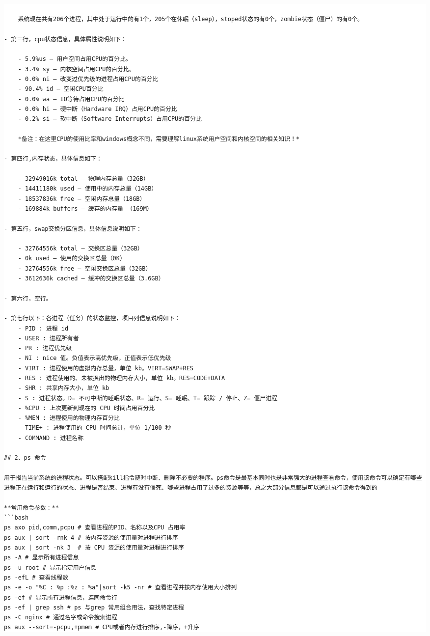 ```

    系统现在共有206个进程，其中处于运行中的有1个，205个在休眠（sleep），stoped状态的有0个，zombie状态（僵尸）的有0个。

- 第三行，cpu状态信息，具体属性说明如下：

    - 5.9%us — 用户空间占用CPU的百分比。
    - 3.4% sy — 内核空间占用CPU的百分比。
    - 0.0% ni — 改变过优先级的进程占用CPU的百分比
    - 90.4% id — 空闲CPU百分比
    - 0.0% wa — IO等待占用CPU的百分比
    - 0.0% hi — 硬中断（Hardware IRQ）占用CPU的百分比
    - 0.2% si — 软中断（Software Interrupts）占用CPU的百分比

    *备注：在这里CPU的使用比率和windows概念不同，需要理解linux系统用户空间和内核空间的相关知识！*

- 第四行,内存状态，具体信息如下：

    - 32949016k total — 物理内存总量（32GB）
    - 14411180k used — 使用中的内存总量（14GB）
    - 18537836k free — 空闲内存总量（18GB）
    - 169884k buffers — 缓存的内存量 （169M）   

- 第五行，swap交换分区信息，具体信息说明如下：

    - 32764556k total — 交换区总量（32GB）
    - 0k used — 使用的交换区总量（0K）
    - 32764556k free — 空闲交换区总量（32GB）
    - 3612636k cached — 缓冲的交换区总量（3.6GB）

- 第六行，空行。

- 第七行以下：各进程（任务）的状态监控，项目列信息说明如下：
    - PID : 进程 id
    - USER : 进程所有者
    - PR : 进程优先级
    - NI : nice 值。负值表示高优先级，正值表示低优先级
    - VIRT : 进程使用的虚拟内存总量，单位 kb。VIRT=SWAP+RES
    - RES : 进程使用的、未被换出的物理内存大小，单位 kb。RES=CODE+DATA
    - SHR : 共享内存大小，单位 kb
    - S : 进程状态。D= 不可中断的睡眠状态、R= 运行、S= 睡眠、T= 跟踪 / 停止、Z= 僵尸进程
    - %CPU : 上次更新到现在的 CPU 时间占用百分比
    - %MEM : 进程使用的物理内存百分比
    - TIME+ : 进程使用的 CPU 时间总计，单位 1/100 秒
    - COMMAND : 进程名称

## 2、ps 命令

用于报告当前系统的进程状态。可以搭配kill指令随时中断、删除不必要的程序。ps命令是最基本同时也是非常强大的进程查看命令，使用该命令可以确定有哪些进程正在运行和运行的状态、进程是否结束、进程有没有僵死、哪些进程占用了过多的资源等等，总之大部分信息都是可以通过执行该命令得到的

**常用命令参数：**
```bash
ps axo pid,comm,pcpu # 查看进程的PID、名称以及CPU 占用率
ps aux | sort -rnk 4 # 按内存资源的使用量对进程进行排序
ps aux | sort -nk 3  # 按 CPU 资源的使用量对进程进行排序
ps -A # 显示所有进程信息
ps -u root # 显示指定用户信息
ps -efL # 查看线程数
ps -e -o "%C : %p :%z : %a"|sort -k5 -nr # 查看进程并按内存使用大小排列
ps -ef # 显示所有进程信息，连同命令行
ps -ef | grep ssh # ps 与grep 常用组合用法，查找特定进程
ps -C nginx # 通过名字或命令搜索进程
ps aux --sort=-pcpu,+pmem # CPU或者内存进行排序,-降序，+升序
```